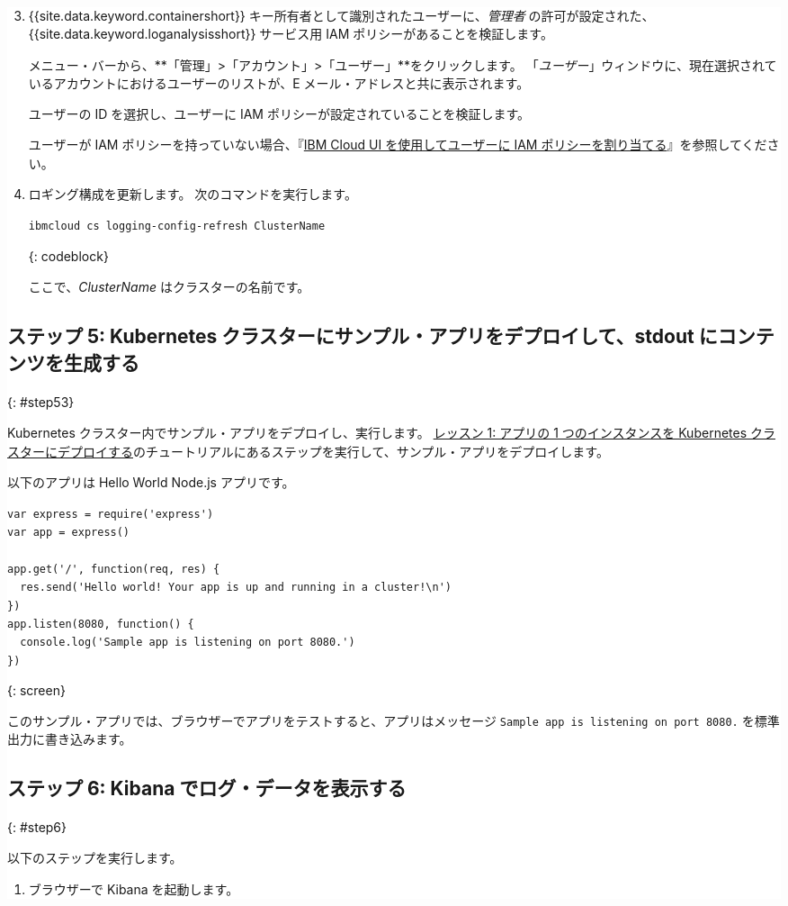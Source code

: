 3. {{site.data.keyword.containershort}} キー所有者として識別されたユーザーに、*管理者* の許可が設定された、{{site.data.keyword.loganalysisshort}} サービス用 IAM ポリシーがあることを検証します。

    メニュー・バーから、**「管理」>「アカウント」>「ユーザー」**をクリックします。  「*ユーザー*」ウィンドウに、現在選択されているアカウントにおけるユーザーのリストが、E メール・アドレスと共に表示されます。
	
    ユーザーの ID を選択し、ユーザーに IAM ポリシーが設定されていることを検証します。 

    ユーザーが IAM ポリシーを持っていない場合、『[IBM Cloud UI を使用してユーザーに IAM ポリシーを割り当てる](/docs/services/CloudLogAnalysis/security?topic=cloudloganalysis-grant_permissions#grant_permissions_ui_account)』を参照してください。

4. ロギング構成を更新します。 次のコマンドを実行します。
    
    ```
    ibmcloud cs logging-config-refresh ClusterName
    ```
    {: codeblock}
        
    ここで、*ClusterName* はクラスターの名前です。
	



## ステップ 5: Kubernetes クラスターにサンプル・アプリをデプロイして、stdout にコンテンツを生成する
{: #step53}

Kubernetes クラスター内でサンプル・アプリをデプロイし、実行します。 [レッスン 1: アプリの 1 つのインスタンスを Kubernetes クラスターにデプロイする](/docs/containers?topic=containers-cs_apps_tutorial#cs_apps_tutorial_lesson1)のチュートリアルにあるステップを実行して、サンプル・アプリをデプロイします。

以下のアプリは Hello World Node.js アプリです。

```
var express = require('express')
var app = express()

app.get('/', function(req, res) {
  res.send('Hello world! Your app is up and running in a cluster!\n')
})
app.listen(8080, function() {
  console.log('Sample app is listening on port 8080.')
})
```
{: screen}

このサンプル・アプリでは、ブラウザーでアプリをテストすると、アプリはメッセージ `Sample app is listening on port 8080.` を標準出力に書き込みます。






## ステップ 6: Kibana でログ・データを表示する
{: #step6}

以下のステップを実行します。

1. ブラウザーで Kibana を起動します。 

